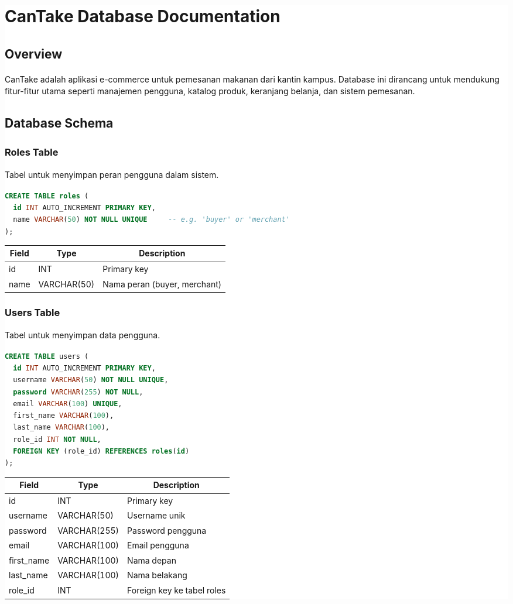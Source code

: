 # CanTake Database Documentation

## Overview

CanTake adalah aplikasi e-commerce untuk pemesanan makanan dari kantin kampus. Database ini dirancang untuk mendukung fitur-fitur utama seperti manajemen pengguna, katalog produk, keranjang belanja, dan sistem pemesanan.

## Database Schema

### Roles Table

Tabel untuk menyimpan peran pengguna dalam sistem.

```sql
CREATE TABLE roles (
  id INT AUTO_INCREMENT PRIMARY KEY,
  name VARCHAR(50) NOT NULL UNIQUE     -- e.g. 'buyer' or 'merchant'
);
```

| Field | Type | Description |
|-------|------|-------------|
| id | INT | Primary key |
| name | VARCHAR(50) | Nama peran (buyer, merchant) |

### Users Table

Tabel untuk menyimpan data pengguna.

```sql
CREATE TABLE users (
  id INT AUTO_INCREMENT PRIMARY KEY,
  username VARCHAR(50) NOT NULL UNIQUE,
  password VARCHAR(255) NOT NULL,
  email VARCHAR(100) UNIQUE,
  first_name VARCHAR(100),
  last_name VARCHAR(100),
  role_id INT NOT NULL,
  FOREIGN KEY (role_id) REFERENCES roles(id)
);
```

| Field | Type | Description |
|-------|------|-------------|
| id | INT | Primary key |
| username | VARCHAR(50) | Username unik |
| password | VARCHAR(255) | Password pengguna |
| email | VARCHAR(100) | Email pengguna |
| first_name | VARCHAR(100) | Nama depan |
| last_name | VARCHAR(100) | Nama belakang |
| role_id | INT | Foreign key ke tabel roles |
